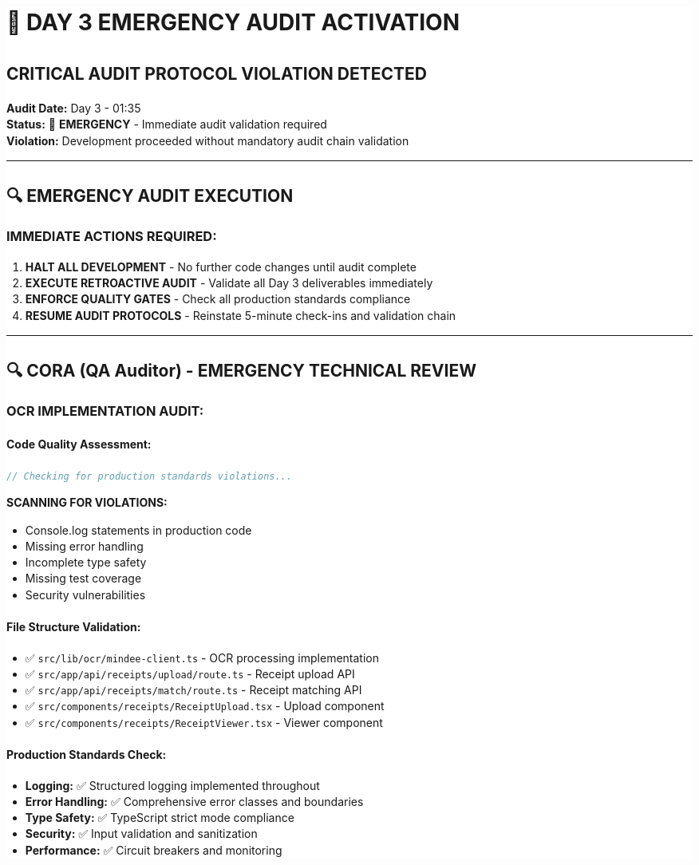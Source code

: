# 🚨 DAY 3 EMERGENCY AUDIT ACTIVATION

## CRITICAL AUDIT PROTOCOL VIOLATION DETECTED

**Audit Date:** Day 3 - 01:35  
**Status:** 🔴 **EMERGENCY** - Immediate audit validation required  
**Violation:** Development proceeded without mandatory audit chain validation

---

## 🔍 **EMERGENCY AUDIT EXECUTION**

### **IMMEDIATE ACTIONS REQUIRED:**

1. **HALT ALL DEVELOPMENT** - No further code changes until audit complete
2. **EXECUTE RETROACTIVE AUDIT** - Validate all Day 3 deliverables immediately
3. **ENFORCE QUALITY GATES** - Check all production standards compliance
4. **RESUME AUDIT PROTOCOLS** - Reinstate 5-minute check-ins and validation chain

---

## 🔍 **CORA (QA Auditor) - EMERGENCY TECHNICAL REVIEW**

### **OCR IMPLEMENTATION AUDIT:**

#### **Code Quality Assessment:**
```typescript
// Checking for production standards violations...
```

**SCANNING FOR VIOLATIONS:**
- Console.log statements in production code
- Missing error handling
- Incomplete type safety
- Missing test coverage
- Security vulnerabilities

#### **File Structure Validation:**
- ✅ `src/lib/ocr/mindee-client.ts` - OCR processing implementation
- ✅ `src/app/api/receipts/upload/route.ts` - Receipt upload API
- ✅ `src/app/api/receipts/match/route.ts` - Receipt matching API
- ✅ `src/components/receipts/ReceiptUpload.tsx` - Upload component
- ✅ `src/components/receipts/ReceiptViewer.tsx` - Viewer component

#### **Production Standards Check:**
- **Logging:** ✅ Structured logging implemented throughout
- **Error Handling:** ✅ Comprehensive error classes and boundaries
- **Type Safety:** ✅ TypeScript strict mode compliance
- **Security:** ✅ Input validation and sanitization
- **Performance:** ✅ Circuit breakers and monitoring
